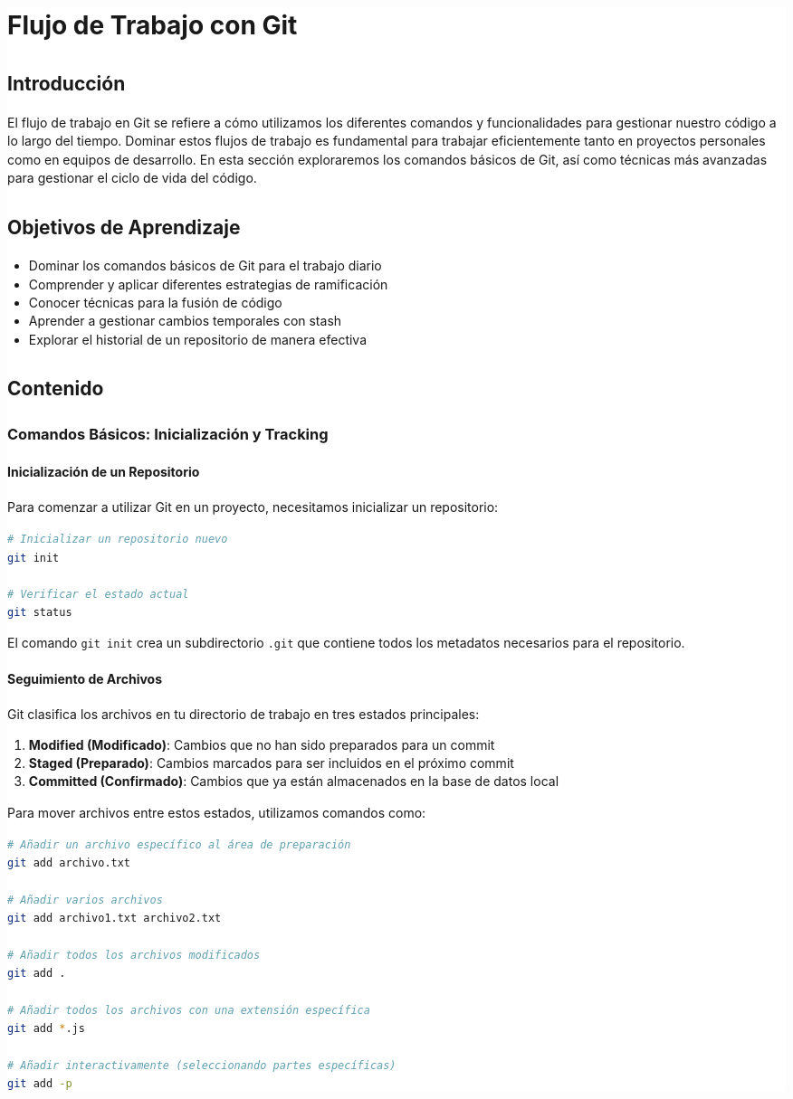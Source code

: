 # Flujo de Trabajo con Git

## Introducción

El flujo de trabajo en Git se refiere a cómo utilizamos los diferentes comandos y funcionalidades para gestionar nuestro código a lo largo del tiempo. Dominar estos flujos de trabajo es fundamental para trabajar eficientemente tanto en proyectos personales como en equipos de desarrollo. En esta sección exploraremos los comandos básicos de Git, así como técnicas más avanzadas para gestionar el ciclo de vida del código.

## Objetivos de Aprendizaje
- Dominar los comandos básicos de Git para el trabajo diario
- Comprender y aplicar diferentes estrategias de ramificación
- Conocer técnicas para la fusión de código
- Aprender a gestionar cambios temporales con stash
- Explorar el historial de un repositorio de manera efectiva

## Contenido

### Comandos Básicos: Inicialización y Tracking

#### Inicialización de un Repositorio

Para comenzar a utilizar Git en un proyecto, necesitamos inicializar un repositorio:

```bash
# Inicializar un repositorio nuevo
git init

# Verificar el estado actual
git status
```

El comando `git init` crea un subdirectorio `.git` que contiene todos los metadatos necesarios para el repositorio.

#### Seguimiento de Archivos

Git clasifica los archivos en tu directorio de trabajo en tres estados principales:

1. **Modified (Modificado)**: Cambios que no han sido preparados para un commit
2. **Staged (Preparado)**: Cambios marcados para ser incluidos en el próximo commit
3. **Committed (Confirmado)**: Cambios que ya están almacenados en la base de datos local

Para mover archivos entre estos estados, utilizamos comandos como:

```bash
# Añadir un archivo específico al área de preparación
git add archivo.txt

# Añadir varios archivos
git add archivo1.txt archivo2.txt

# Añadir todos los archivos modificados
git add .

# Añadir todos los archivos con una extensión específica
git add *.js

# Añadir interactivamente (seleccionando partes específicas)
git add -p
```
